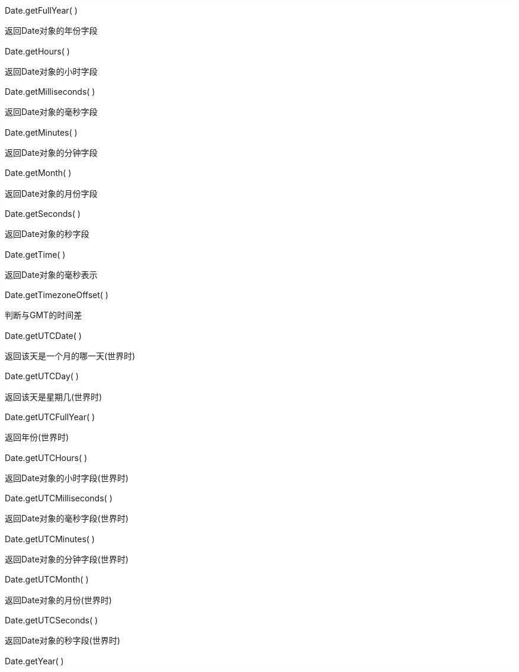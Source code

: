 Date.getFullYear( ) 

返回Date对象的年份字段 

Date.getHours( ) 

返回Date对象的小时字段 

Date.getMilliseconds( ) 

返回Date对象的毫秒字段 

Date.getMinutes( ) 

返回Date对象的分钟字段 

Date.getMonth( ) 

返回Date对象的月份字段 

Date.getSeconds( ) 

返回Date对象的秒字段 

Date.getTime( ) 

返回Date对象的毫秒表示 

Date.getTimezoneOffset( ) 

判断与GMT的时间差 

Date.getUTCDate( ) 

返回该天是一个月的哪一天(世界时) 

Date.getUTCDay( ) 

返回该天是星期几(世界时) 

Date.getUTCFullYear( ) 

返回年份(世界时) 

Date.getUTCHours( ) 

返回Date对象的小时字段(世界时) 

Date.getUTCMilliseconds( ) 

返回Date对象的毫秒字段(世界时) 

Date.getUTCMinutes( ) 

返回Date对象的分钟字段(世界时) 

Date.getUTCMonth( ) 

返回Date对象的月份(世界时) 

Date.getUTCSeconds( ) 

返回Date对象的秒字段(世界时) 

Date.getYear( ) 
